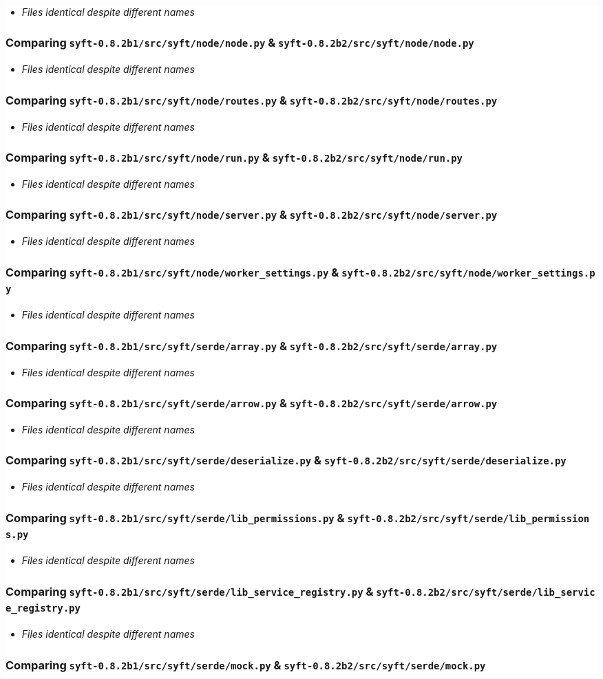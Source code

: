  * *Files identical despite different names*

### Comparing `syft-0.8.2b1/src/syft/node/node.py` & `syft-0.8.2b2/src/syft/node/node.py`

 * *Files identical despite different names*

### Comparing `syft-0.8.2b1/src/syft/node/routes.py` & `syft-0.8.2b2/src/syft/node/routes.py`

 * *Files identical despite different names*

### Comparing `syft-0.8.2b1/src/syft/node/run.py` & `syft-0.8.2b2/src/syft/node/run.py`

 * *Files identical despite different names*

### Comparing `syft-0.8.2b1/src/syft/node/server.py` & `syft-0.8.2b2/src/syft/node/server.py`

 * *Files identical despite different names*

### Comparing `syft-0.8.2b1/src/syft/node/worker_settings.py` & `syft-0.8.2b2/src/syft/node/worker_settings.py`

 * *Files identical despite different names*

### Comparing `syft-0.8.2b1/src/syft/serde/array.py` & `syft-0.8.2b2/src/syft/serde/array.py`

 * *Files identical despite different names*

### Comparing `syft-0.8.2b1/src/syft/serde/arrow.py` & `syft-0.8.2b2/src/syft/serde/arrow.py`

 * *Files identical despite different names*

### Comparing `syft-0.8.2b1/src/syft/serde/deserialize.py` & `syft-0.8.2b2/src/syft/serde/deserialize.py`

 * *Files identical despite different names*

### Comparing `syft-0.8.2b1/src/syft/serde/lib_permissions.py` & `syft-0.8.2b2/src/syft/serde/lib_permissions.py`

 * *Files identical despite different names*

### Comparing `syft-0.8.2b1/src/syft/serde/lib_service_registry.py` & `syft-0.8.2b2/src/syft/serde/lib_service_registry.py`

 * *Files identical despite different names*

### Comparing `syft-0.8.2b1/src/syft/serde/mock.py` & `syft-0.8.2b2/src/syft/serde/mock.py`

